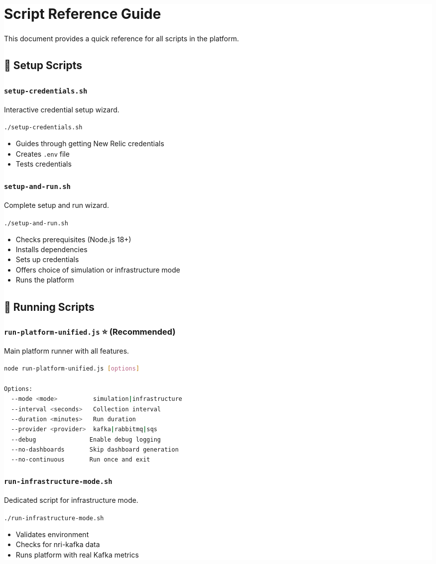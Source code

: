# Script Reference Guide

This document provides a quick reference for all scripts in the platform.

## 🚀 Setup Scripts

### `setup-credentials.sh`
Interactive credential setup wizard.
```bash
./setup-credentials.sh
```
- Guides through getting New Relic credentials
- Creates `.env` file
- Tests credentials

### `setup-and-run.sh`
Complete setup and run wizard.
```bash
./setup-and-run.sh
```
- Checks prerequisites (Node.js 18+)
- Installs dependencies
- Sets up credentials
- Offers choice of simulation or infrastructure mode
- Runs the platform

## 🏃 Running Scripts

### `run-platform-unified.js` ⭐ (Recommended)
Main platform runner with all features.
```bash
node run-platform-unified.js [options]

Options:
  --mode <mode>          simulation|infrastructure
  --interval <seconds>   Collection interval
  --duration <minutes>   Run duration
  --provider <provider>  kafka|rabbitmq|sqs
  --debug               Enable debug logging
  --no-dashboards       Skip dashboard generation
  --no-continuous       Run once and exit
```

### `run-infrastructure-mode.sh`
Dedicated script for infrastructure mode.
```bash
./run-infrastructure-mode.sh
```
- Validates environment
- Checks for nri-kafka data
- Runs platform with real Kafka metrics
